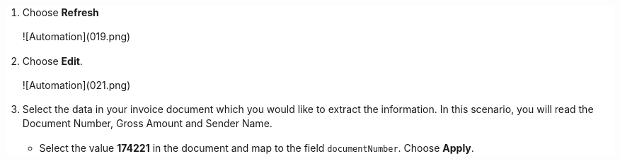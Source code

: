 
1. Choose **Refresh**

    <!-- border -->![Automation](019.png)

2. Choose **Edit**.

    <!-- border -->![Automation](021.png)

3. Select the data in your invoice document which you would like to extract the information. In this scenario, you will read the Document Number, Gross Amount and Sender Name.
    - Select the value  **174221** in the document and map to the field `documentNumber`. Choose **Apply**.
